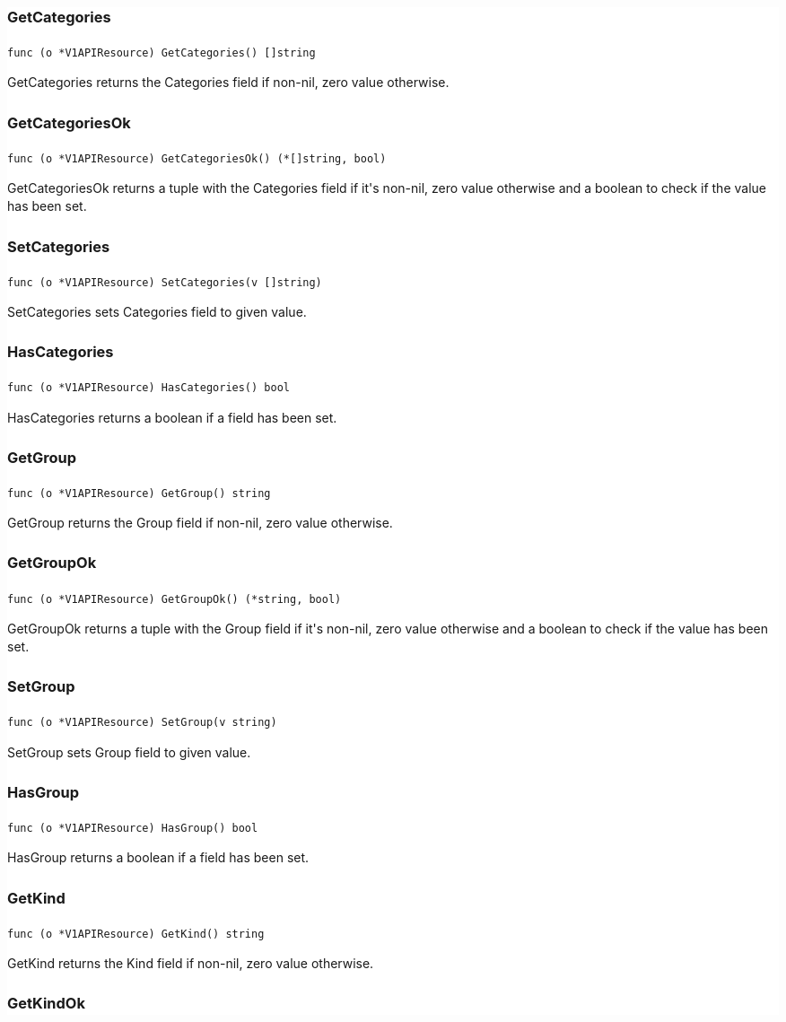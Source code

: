 ### GetCategories

`func (o *V1APIResource) GetCategories() []string`

GetCategories returns the Categories field if non-nil, zero value otherwise.

### GetCategoriesOk

`func (o *V1APIResource) GetCategoriesOk() (*[]string, bool)`

GetCategoriesOk returns a tuple with the Categories field if it's non-nil, zero value otherwise
and a boolean to check if the value has been set.

### SetCategories

`func (o *V1APIResource) SetCategories(v []string)`

SetCategories sets Categories field to given value.

### HasCategories

`func (o *V1APIResource) HasCategories() bool`

HasCategories returns a boolean if a field has been set.

### GetGroup

`func (o *V1APIResource) GetGroup() string`

GetGroup returns the Group field if non-nil, zero value otherwise.

### GetGroupOk

`func (o *V1APIResource) GetGroupOk() (*string, bool)`

GetGroupOk returns a tuple with the Group field if it's non-nil, zero value otherwise
and a boolean to check if the value has been set.

### SetGroup

`func (o *V1APIResource) SetGroup(v string)`

SetGroup sets Group field to given value.

### HasGroup

`func (o *V1APIResource) HasGroup() bool`

HasGroup returns a boolean if a field has been set.

### GetKind

`func (o *V1APIResource) GetKind() string`

GetKind returns the Kind field if non-nil, zero value otherwise.

### GetKindOk
